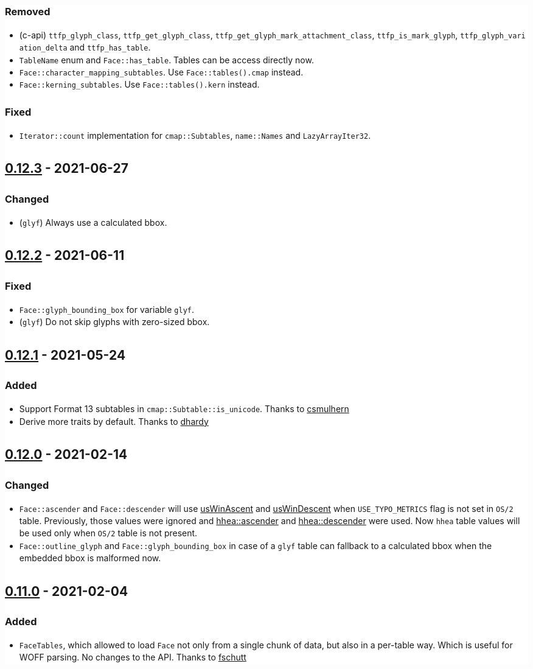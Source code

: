 ### Removed
- (c-api) `ttfp_glyph_class`, `ttfp_get_glyph_class`, `ttfp_get_glyph_mark_attachment_class`,
  `ttfp_is_mark_glyph`, `ttfp_glyph_variation_delta` and `ttfp_has_table`.
- `TableName` enum and `Face::has_table`. Tables can be access directly now.
- `Face::character_mapping_subtables`. Use `Face::tables().cmap` instead.
- `Face::kerning_subtables`. Use `Face::tables().kern` instead.

### Fixed
- `Iterator::count` implementation for `cmap::Subtables`, `name::Names` and `LazyArrayIter32`.

## [0.12.3] - 2021-06-27
### Changed
- (`glyf`) Always use a calculated bbox.

## [0.12.2] - 2021-06-11
### Fixed
- `Face::glyph_bounding_box` for variable `glyf`.
- (`glyf`) Do not skip glyphs with zero-sized bbox.

## [0.12.1] - 2021-05-24
### Added
- Support Format 13 subtables in `cmap::Subtable::is_unicode`.
  Thanks to [csmulhern](https://github.com/csmulhern)
- Derive more traits by default. Thanks to [dhardy](https://github.com/dhardy)

## [0.12.0] - 2021-02-14
### Changed
- `Face::ascender` and `Face::descender` will use
  [usWinAscent](https://docs.microsoft.com/en-us/typography/opentype/spec/os2#uswinascent) and
  [usWinDescent](https://docs.microsoft.com/en-us/typography/opentype/spec/os2#uswindescent)
  when `USE_TYPO_METRICS` flag is not set in `OS/2` table.
  Previously, those values were ignored and
  [hhea::ascender](https://docs.microsoft.com/en-us/typography/opentype/spec/hhea#ascender) and
  [hhea::descender](https://docs.microsoft.com/en-us/typography/opentype/spec/hhea#descender)
  were used. Now `hhea` table values will be used only when `OS/2` table is not present.
- `Face::outline_glyph` and `Face::glyph_bounding_box` in case of a `glyf` table
  can fallback to a calculated bbox when the embedded bbox is malformed now.

## [0.11.0] - 2021-02-04
### Added
- `FaceTables`, which allowed to load `Face` not only from a single chunk of data,
  but also in a per-table way. Which is useful for WOFF parsing.
  No changes to the API.
  Thanks to [fschutt](https://github.com/fschutt)


[Unreleased]: https://github.com/RazrFalcon/ttf-parser/compare/v0.19.0...HEAD
[0.19.0]: https://github.com/RazrFalcon/ttf-parser/compare/v0.18.1...v0.19.0
[0.18.1]: https://github.com/RazrFalcon/ttf-parser/compare/v0.18.0...v0.18.1
[0.18.0]: https://github.com/RazrFalcon/ttf-parser/compare/v0.17.0...v0.18.0
[0.17.0]: https://github.com/RazrFalcon/ttf-parser/compare/v0.16.0...v0.17.0
[0.16.0]: https://github.com/RazrFalcon/ttf-parser/compare/v0.15.2...v0.16.0
[0.15.2]: https://github.com/RazrFalcon/ttf-parser/compare/v0.15.1...v0.15.2
[0.15.1]: https://github.com/RazrFalcon/ttf-parser/compare/v0.15.0...v0.15.1
[0.15.0]: https://github.com/RazrFalcon/ttf-parser/compare/v0.14.0...v0.15.0
[0.14.0]: https://github.com/RazrFalcon/ttf-parser/compare/v0.13.4...v0.14.0
[0.13.4]: https://github.com/RazrFalcon/ttf-parser/compare/v0.13.3...v0.13.4
[0.13.3]: https://github.com/RazrFalcon/ttf-parser/compare/v0.13.2...v0.13.3
[0.13.2]: https://github.com/RazrFalcon/ttf-parser/compare/v0.13.1...v0.13.2
[0.13.1]: https://github.com/RazrFalcon/ttf-parser/compare/v0.13.0...v0.13.1
[0.13.0]: https://github.com/RazrFalcon/ttf-parser/compare/v0.12.3...v0.13.0
[0.12.3]: https://github.com/RazrFalcon/ttf-parser/compare/v0.12.2...v0.12.3
[0.12.2]: https://github.com/RazrFalcon/ttf-parser/compare/v0.12.1...v0.12.2
[0.12.1]: https://github.com/RazrFalcon/ttf-parser/compare/v0.12.0...v0.12.1
[0.12.0]: https://github.com/RazrFalcon/ttf-parser/compare/v0.11.0...v0.12.0
[0.11.0]: https://github.com/RazrFalcon/ttf-parser/compare/v0.10.1...v0.11.0
[0.10.1]: https://github.com/RazrFalcon/ttf-parser/compare/v0.10.0...v0.10.1
[0.10.0]: https://github.com/RazrFalcon/ttf-parser/compare/v0.9.0...v0.10.0
[0.9.0]: https://github.com/RazrFalcon/ttf-parser/compare/v0.8.3...v0.9.0
[0.8.3]: https://github.com/RazrFalcon/ttf-parser/compare/v0.8.2...v0.8.3
[0.8.2]: https://github.com/RazrFalcon/ttf-parser/compare/v0.8.1...v0.8.2
[0.8.1]: https://github.com/RazrFalcon/ttf-parser/compare/v0.8.0...v0.8.1
[0.8.0]: https://github.com/RazrFalcon/ttf-parser/compare/v0.7.0...v0.8.0
[0.7.0]: https://github.com/RazrFalcon/ttf-parser/compare/v0.6.2...v0.7.0
[0.6.2]: https://github.com/RazrFalcon/ttf-parser/compare/v0.6.1...v0.6.2
[0.6.1]: https://github.com/RazrFalcon/ttf-parser/compare/v0.6.0...v0.6.1
[0.6.0]: https://github.com/RazrFalcon/ttf-parser/compare/v0.5.0...v0.6.0
[0.5.0]: https://github.com/RazrFalcon/ttf-parser/compare/v0.4.0...v0.5.0
[0.4.0]: https://github.com/RazrFalcon/ttf-parser/compare/v0.3.0...v0.4.0
[0.3.0]: https://github.com/RazrFalcon/ttf-parser/compare/v0.2.2...v0.3.0
[0.2.2]: https://github.com/RazrFalcon/ttf-parser/compare/v0.2.1...v0.2.2
[0.2.1]: https://github.com/RazrFalcon/ttf-parser/compare/v0.2.0...v0.2.1
[0.2.0]: https://github.com/RazrFalcon/ttf-parser/compare/v0.1.0...v0.2.0